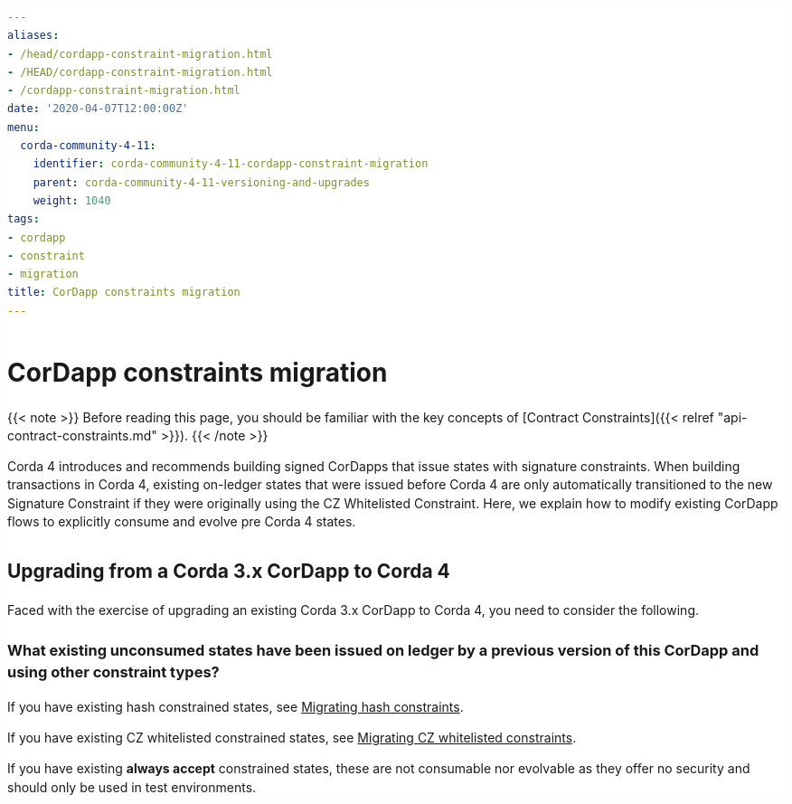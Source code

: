 ```yaml
---
aliases:
- /head/cordapp-constraint-migration.html
- /HEAD/cordapp-constraint-migration.html
- /cordapp-constraint-migration.html
date: '2020-04-07T12:00:00Z'
menu:
  corda-community-4-11:
    identifier: corda-community-4-11-cordapp-constraint-migration
    parent: corda-community-4-11-versioning-and-upgrades
    weight: 1040
tags:
- cordapp
- constraint
- migration
title: CorDapp constraints migration
---
```





# CorDapp constraints migration

{{< note >}}
Before reading this page, you should be familiar with the key concepts of [Contract Constraints]({{< relref "api-contract-constraints.md" >}}).
{{< /note >}}

Corda 4 introduces and recommends building signed CorDapps that issue states with signature constraints. When building transactions in Corda 4, existing on-ledger states that were issued before Corda 4 are only automatically transitioned to the new Signature Constraint if they were originally using the CZ Whitelisted Constraint. Here, we explain how to modify existing CorDapp flows to explicitly consume and evolve pre Corda 4 states.

## Upgrading from a Corda 3.x CorDapp to Corda 4

Faced with the exercise of upgrading an existing Corda 3.x CorDapp to Corda 4, you need to consider the following.

### What existing unconsumed states have been issued on ledger by a previous version of this CorDapp and using other constraint types?

If you have existing hash constrained states, see [Migrating hash constraints](#migrating-hash-constraints).

If you have existing CZ whitelisted constrained states, see [Migrating CZ whitelisted constraints](#migrating-cz-whitelisted-constraints).

If you have existing **always accept** constrained states, these are not consumable nor evolvable as they offer no security and should only be used in test environments.
